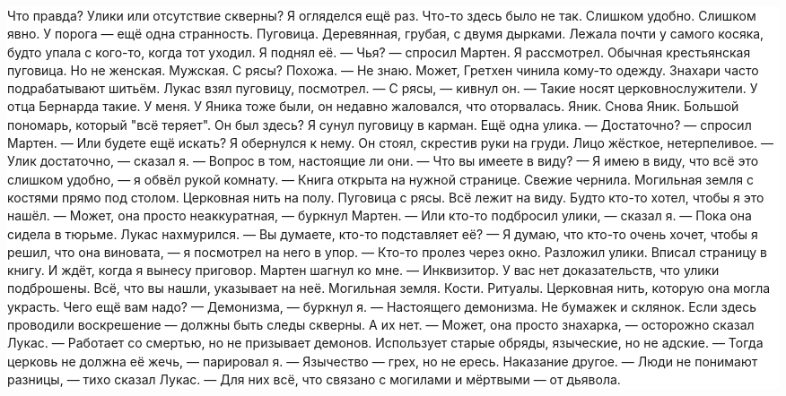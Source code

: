 Что правда? Улики или отсутствие скверны?
Я огляделся ещё раз. Что-то здесь было не так. Слишком удобно. Слишком явно.
У порога — ещё одна странность. Пуговица. Деревянная, грубая, с двумя дырками. Лежала почти у самого косяка, будто упала с кого-то, когда тот уходил.
Я поднял её.
— Чья? — спросил Мартен.
Я рассмотрел. Обычная крестьянская пуговица. Но не женская. Мужская. С рясы? Похожа.
— Не знаю. Может, Гретхен чинила кому-то одежду. Знахари часто подрабатывают шитьём.
Лукас взял пуговицу, посмотрел.
— С рясы, — кивнул он. — Такие носят церковнослужители. У отца Бернарда такие. У меня. У Яника тоже были, он недавно жаловался, что оторвалась.
Яник. Снова Яник. Большой пономарь, который "всё теряет".
Он был здесь?
Я сунул пуговицу в карман. Ещё одна улика.
— Достаточно? — спросил Мартен. — Или будете ещё искать?
Я обернулся к нему. Он стоял, скрестив руки на груди. Лицо жёсткое, нетерпеливое.
— Улик достаточно, — сказал я. — Вопрос в том, настоящие ли они.
— Что вы имеете в виду?
— Я имею в виду, что всё это слишком удобно, — я обвёл рукой комнату. — Книга открыта на нужной странице. Свежие чернила. Могильная земля с костями прямо под столом. Церковная нить на полу. Пуговица с рясы. Всё лежит на виду. Будто кто-то хотел, чтобы я это нашёл.
— Может, она просто неаккуратная, — буркнул Мартен.
— Или кто-то подбросил улики, — сказал я. — Пока она сидела в тюрьме.
Лукас нахмурился.
— Вы думаете, кто-то подставляет её?
— Я думаю, что кто-то очень хочет, чтобы я решил, что она виновата, — я посмотрел на него в упор. — Кто-то пролез через окно. Разложил улики. Вписал страницу в книгу. И ждёт, когда я вынесу приговор.
Мартен шагнул ко мне.
— Инквизитор. У вас нет доказательств, что улики подброшены. Всё, что вы нашли, указывает на неё. Могильная земля. Кости. Ритуалы. Церковная нить, которую она могла украсть. Чего ещё вам надо?
— Демонизма, — буркнул я. — Настоящего демонизма. Не бумажек и склянок. Если здесь проводили воскрешение — должны быть следы скверны. А их нет.
— Может, она просто знахарка, — осторожно сказал Лукас. — Работает со смертью, но не призывает демонов. Использует старые обряды, языческие, но не адские.
— Тогда церковь не должна её жечь, — парировал я. — Язычество — грех, но не ересь. Наказание другое.
— Люди не понимают разницы, — тихо сказал Лукас. — Для них всё, что связано с могилами и мёртвыми — от дьявола.
